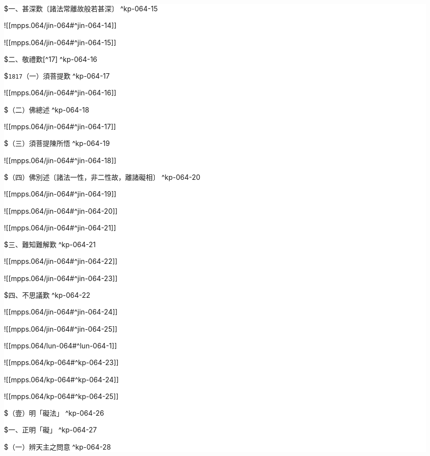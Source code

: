  $一、甚深歎〔諸法常離故般若甚深〕 ^kp-064-15

![[mpps.064/jin-064#^jin-064-14]]

![[mpps.064/jin-064#^jin-064-15]]

 $二、敬禮歎[^17] ^kp-064-16

 $`1817`（一）須菩提歎 ^kp-064-17

![[mpps.064/jin-064#^jin-064-16]]

 $（二）佛總述 ^kp-064-18

![[mpps.064/jin-064#^jin-064-17]]

 $（三）須菩提陳所悟 ^kp-064-19

![[mpps.064/jin-064#^jin-064-18]]

 $（四）佛別述〔諸法一性，非二性故，離諸礙相〕 ^kp-064-20

![[mpps.064/jin-064#^jin-064-19]]

![[mpps.064/jin-064#^jin-064-20]]

![[mpps.064/jin-064#^jin-064-21]]

 $三、難知難解歎 ^kp-064-21

![[mpps.064/jin-064#^jin-064-22]]

![[mpps.064/jin-064#^jin-064-23]]

 $四、不思議歎 ^kp-064-22

![[mpps.064/jin-064#^jin-064-24]]

![[mpps.064/jin-064#^jin-064-25]]

![[mpps.064/lun-064#^lun-064-1]]

![[mpps.064/kp-064#^kp-064-23]]

![[mpps.064/kp-064#^kp-064-24]]

![[mpps.064/kp-064#^kp-064-25]]

 $（壹）明「礙法」 ^kp-064-26

 $一、正明「礙」 ^kp-064-27

 $（一）辨天主之問意 ^kp-064-28
